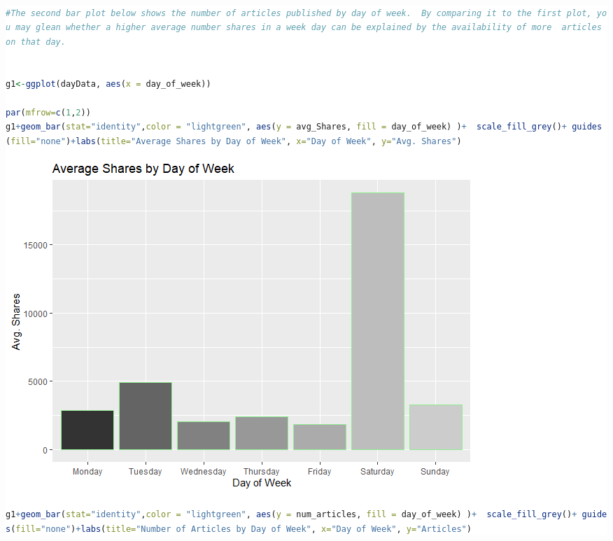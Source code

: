 ``` r
#The second bar plot below shows the number of articles published by day of week.  By comparing it to the first plot, you may glean whether a higher average number shares in a week day can be explained by the availability of more  articles on that day. 


g1<-ggplot(dayData, aes(x = day_of_week)) 
 
par(mfrow=c(1,2))
g1+geom_bar(stat="identity",color = "lightgreen", aes(y = avg_Shares, fill = day_of_week) )+  scale_fill_grey()+ guides(fill="none")+labs(title="Average Shares by Day of Week", x="Day of Week", y="Avg. Shares")
```

![](images/bus/weekday%20summary-1.png)

``` r
g1+geom_bar(stat="identity",color = "lightgreen", aes(y = num_articles, fill = day_of_week) )+  scale_fill_grey()+ guides(fill="none")+labs(title="Number of Articles by Day of Week", x="Day of Week", y="Articles")
```
